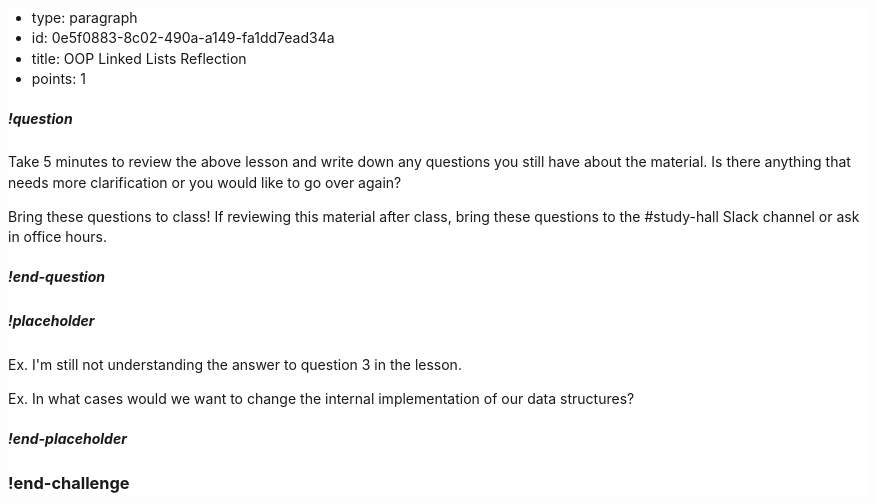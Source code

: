 * type: paragraph
* id: 0e5f0883-8c02-490a-a149-fa1dd7ead34a
* title:  OOP Linked Lists Reflection
* points: 1


##### !question

Take 5 minutes to review the above lesson and write down any questions you still have about the material. Is there anything that needs more clarification or you would like to go over again?

Bring these questions to class! If reviewing this material after class, bring these questions to the #study-hall Slack channel or ask in office hours.

##### !end-question

##### !placeholder

Ex. I'm still not understanding the answer to question 3 in the lesson.

Ex. In what cases would we want to change the internal implementation of our data structures?

##### !end-placeholder






### !end-challenge




